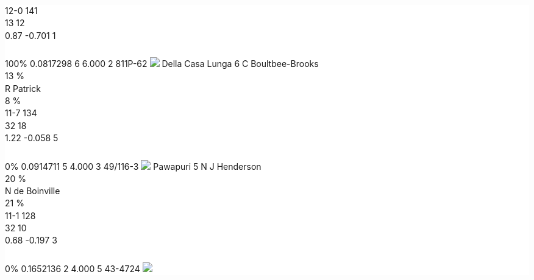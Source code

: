    <td style="text-align:center;"> 12-0 </td>
   <td style="text-align:center;"> 141 <br> 13 </td>
   <td style="text-align:center;"> 12 <br> 0.87 </td>
   <td style="text-align:center;"> -0.701 </td>
   <td style="text-align:center;"> 1 </td>
   <td style="text-align:center;"> <div class="progress" style="height:5px">     <div class="progress-bar rounded-3 bg-primary" role="progressbar" style="width: 100% " aria-valuenow="25" aria-valuemin="0" aria-valuemax="100"></div> </div> <br> 100% </td>
   <td style="text-align:center;"> 0.0817298 </td>
   <td style="text-align:center;"> 6 </td>
   <td style="text-align:center;"> 6.000 </td>
  </tr>
  <tr>
   <td style="text-align:center;width: 65px; "> 2 </td>
   <td style="text-align:left;"> 811P-62 </td>
   <td style="text-align:center;width: 40px; ">  <html><body><img src="https://www.attheraces.com/images/silks/20241227/20241227kmp132002.png?v=2"></body></html>
</td>
   <td style="text-align:left;"> Della Casa Lunga </td>
   <td style="text-align:center;"> 6 </td>
   <td style="text-align:left;"> C Boultbee-Brooks <br> <div class = "badge rounded-pill average "> 13 % <div> </td>
   <td style="text-align:left;"> R Patrick <br> <div class = "badge rounded-pill cool "> 8 % <div> </td>
   <td style="text-align:center;"> 11-7 </td>
   <td style="text-align:center;"> 134 <br> 32 </td>
   <td style="text-align:center;"> 18 <br> 1.22 </td>
   <td style="text-align:center;"> -0.058 </td>
   <td style="text-align:center;"> 5 </td>
   <td style="text-align:center;"> <div class="progress" style="height:5px">     <div class="progress-bar rounded-3 bg-primary" role="progressbar" style="width: 0% " aria-valuenow="25" aria-valuemin="0" aria-valuemax="100"></div> </div> <br> 0% </td>
   <td style="text-align:center;"> 0.0914711 </td>
   <td style="text-align:center;"> 5 </td>
   <td style="text-align:center;"> 4.000 </td>
  </tr>
  <tr>
   <td style="text-align:center;width: 65px; "> 3 </td>
   <td style="text-align:left;"> 49/116-3 </td>
   <td style="text-align:center;width: 40px; ">  <html><body><img src="https://www.attheraces.com/images/silks/20241227/20241227kmp132003.png?v=2"></body></html>
</td>
   <td style="text-align:left;"> Pawapuri </td>
   <td style="text-align:center;"> 5 </td>
   <td style="text-align:left;"> N J Henderson <br> <div class = "badge rounded-pill average "> 20 % <div> </td>
   <td style="text-align:left;"> N de Boinville <br> <div class = "badge rounded-pill hot "> 21 % <div> </td>
   <td style="text-align:center;"> 11-1 </td>
   <td style="text-align:center;"> 128 <br> 32 </td>
   <td style="text-align:center;"> 10 <br> 0.68 </td>
   <td style="text-align:center;"> -0.197 </td>
   <td style="text-align:center;"> 3 </td>
   <td style="text-align:center;"> <div class="progress" style="height:5px">     <div class="progress-bar rounded-3 bg-primary" role="progressbar" style="width: 0% " aria-valuenow="25" aria-valuemin="0" aria-valuemax="100"></div> </div> <br> 0% </td>
   <td style="text-align:center;"> 0.1652136 </td>
   <td style="text-align:center;"> 2 </td>
   <td style="text-align:center;"> 4.000 </td>
  </tr>
  <tr>
   <td style="text-align:center;width: 65px; "> 5 </td>
   <td style="text-align:left;"> 43-4724 </td>
   <td style="text-align:center;width: 40px; ">  <html><body><img src="https://www.attheraces.com/images/silks/20241227/20241227kmp132005.png?v=2"></body></html>